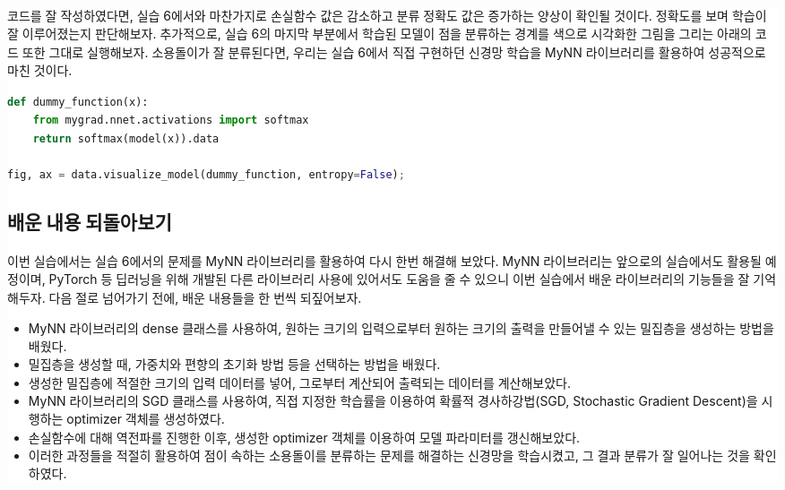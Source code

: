 코드를 잘 작성하였다면, 실습 6에서와 마찬가지로 손실함수 값은 감소하고 분류 정확도 값은 증가하는 양상이 확인될 것이다. 정확도를 보며 학습이 잘 이루어졌는지 판단해보자. 추가적으로, 실습 6의 마지막 부분에서 학습된 모델이 점을 분류하는 경계를 색으로 시각화한 그림을 그리는 아래의 코드 또한 그대로 실행해보자. 소용돌이가 잘 분류된다면, 우리는 실습 6에서 직접 구현하던 신경망 학습을 MyNN 라이브러리를 활용하여 성공적으로 마친 것이다.

```python
def dummy_function(x):
    from mygrad.nnet.activations import softmax
    return softmax(model(x)).data

fig, ax = data.visualize_model(dummy_function, entropy=False);
```

## 배운 내용 되돌아보기  
  
이번 실습에서는 실습 6에서의 문제를 MyNN 라이브러리를 활용하여 다시 한번 해결해 보았다. MyNN 라이브러리는 앞으로의 실습에서도 활용될 예정이며, PyTorch 등 딥러닝을 위해 개발된 다른 라이브러리 사용에 있어서도 도움을 줄 수 있으니 이번 실습에서 배운 라이브러리의 기능들을 잘 기억해두자. 다음 절로 넘어가기 전에, 배운 내용들을 한 번씩 되짚어보자.  
  
- MyNN 라이브러리의 dense 클래스를 사용하여, 원하는 크기의 입력으로부터 원하는 크기의 출력을 만들어낼 수 있는 밀집층을 생성하는 방법을 배웠다.
- 밀집층을 생성할 때, 가중치와 편향의 초기화 방법 등을 선택하는 방법을 배웠다.
- 생성한 밀집층에 적절한 크기의 입력 데이터를 넣어, 그로부터 계산되어 출력되는 데이터를 계산해보았다.
- MyNN 라이브러리의 SGD 클래스를 사용하여, 직접 지정한 학습률을 이용하여 확률적 경사하강법(SGD, Stochastic Gradient Descent)을 시행하는 optimizer 객체를 생성하였다.
- 손실함수에 대해 역전파를 진행한 이후, 생성한 optimizer 객체를 이용하여 모델 파라미터를 갱신해보았다.
- 이러한 과정들을 적절히 활용하여 점이 속하는 소용돌이를 분류하는 문제를 해결하는 신경망을 학습시켰고, 그 결과 분류가 잘 일어나는 것을 확인하였다.
